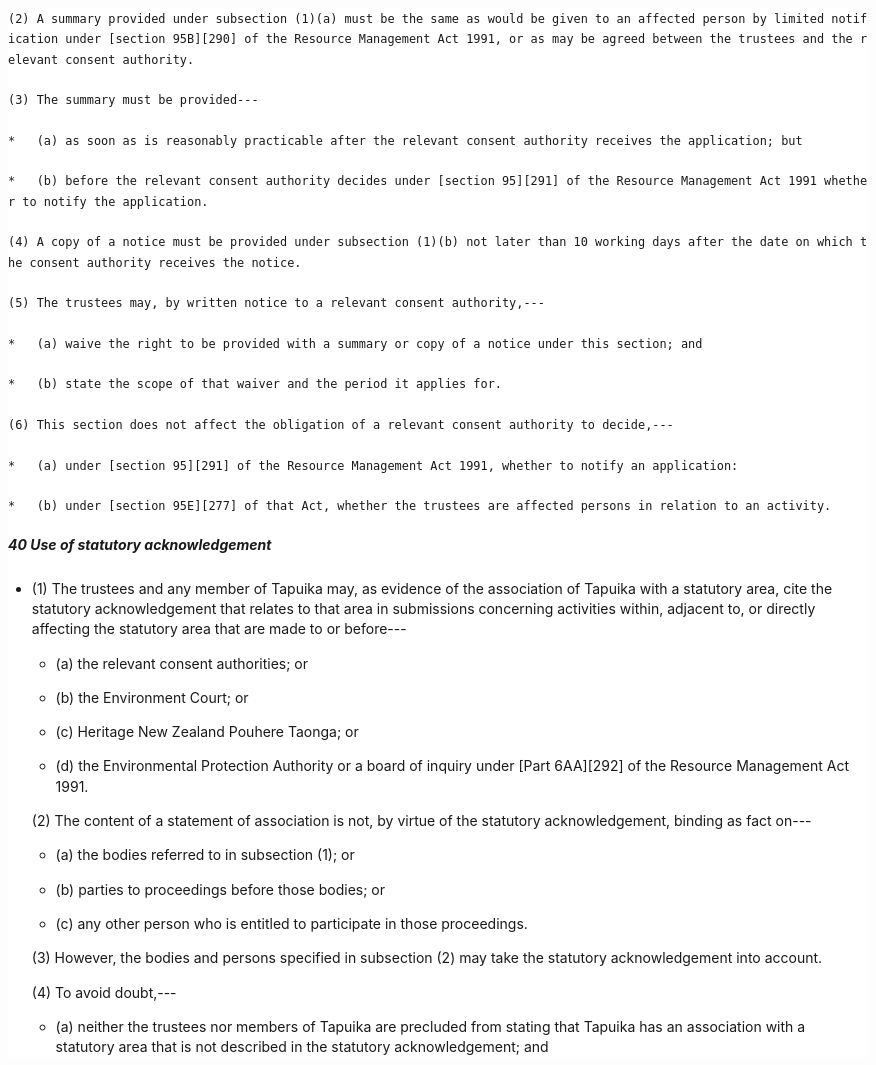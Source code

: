     (2) A summary provided under subsection (1)(a) must be the same as would be given to an affected person by limited notification under [section 95B][290] of the Resource Management Act 1991, or as may be agreed between the trustees and the relevant consent authority.
    
    (3) The summary must be provided---
        
    *   (a) as soon as is reasonably practicable after the relevant consent authority receives the application; but
    
    *   (b) before the relevant consent authority decides under [section 95][291] of the Resource Management Act 1991 whether to notify the application.
    
    (4) A copy of a notice must be provided under subsection (1)(b) not later than 10 working days after the date on which the consent authority receives the notice.
    
    (5) The trustees may, by written notice to a relevant consent authority,---
        
    *   (a) waive the right to be provided with a summary or copy of a notice under this section; and
    
    *   (b) state the scope of that waiver and the period it applies for.
    
    (6) This section does not affect the obligation of a relevant consent authority to decide,---
        
    *   (a) under [section 95][291] of the Resource Management Act 1991, whether to notify an application:
    
    *   (b) under [section 95E][277] of that Act, whether the trustees are affected persons in relation to an activity.
    
    

##### 40 Use of statutory acknowledgement
    
*   (1) The trustees and any member of Tapuika may, as evidence of the association of Tapuika with a statutory area, cite the statutory acknowledgement that relates to that area in submissions concerning activities within, adjacent to, or directly affecting the statutory area that are made to or before---
        
    *   (a) the relevant consent authorities; or
    
    *   (b) the Environment Court; or
    
    *   (c) Heritage New Zealand Pouhere Taonga; or
    
    *   (d) the Environmental Protection Authority or a board of inquiry under [Part 6AA][292] of the Resource Management Act 1991\.
    
    (2) The content of a statement of association is not, by virtue of the statutory acknowledgement, binding as fact on---
        
    *   (a) the bodies referred to in subsection (1); or
    
    *   (b) parties to proceedings before those bodies; or
    
    *   (c) any other person who is entitled to participate in those proceedings.
    
    (3) However, the bodies and persons specified in subsection (2) may take the statutory acknowledgement into account.
    
    (4) To avoid doubt,---
        
    *   (a) neither the trustees nor members of Tapuika are precluded from stating that Tapuika has an association with a statutory area that is not described in the statutory acknowledgement; and
    